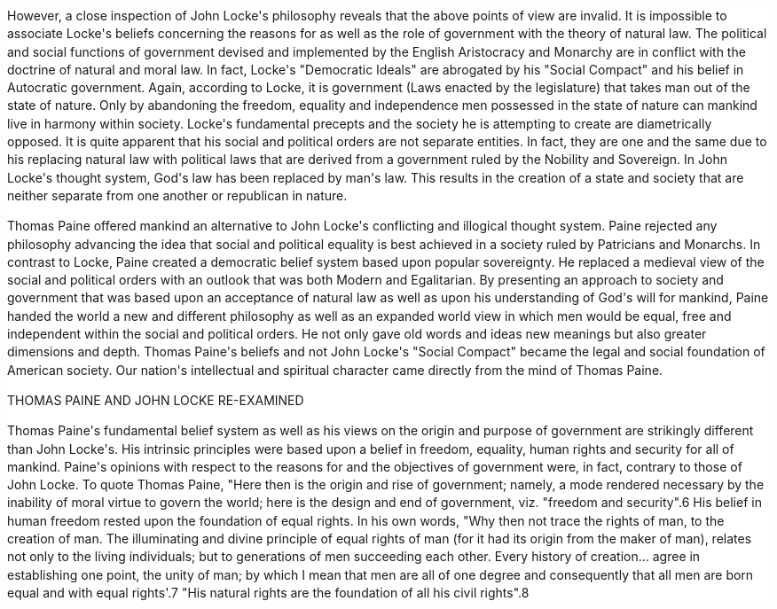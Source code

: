    However, a close inspection of John Locke's philosophy reveals that the
   above points of view are invalid.  It is impossible to associate Locke's
   beliefs concerning the reasons for as well as the role of government with
   the theory of natural law. The political and social functions of
   government devised and implemented by the English Aristocracy and Monarchy
   are in conflict with the doctrine of natural and moral law. In fact,
   Locke's "Democratic Ideals" are abrogated by his "Social Compact" and his
   belief in Autocratic government. Again, according to Locke, it is
   government (Laws enacted by the legislature) that takes man out of the
   state of nature. Only by abandoning the freedom, equality and independence
   men possessed in the state of nature can mankind live in harmony within
   society. Locke's fundamental precepts and the society he is attempting to
   create are diametrically opposed. It is quite apparent that his social and
   political orders are not separate entities. In fact, they are one and the
   same due to his replacing natural law with political laws that are derived
   from a government ruled by the Nobility and Sovereign. In John Locke's
   thought system, God's law has been replaced by man's law. This results in
   the creation of a state and society that are neither separate from one
   another or republican in nature.

   Thomas Paine offered mankind an alternative to John Locke's conflicting
   and illogical thought system. Paine rejected any philosophy advancing the
   idea that social and political equality is best achieved in a society
   ruled by Patricians and Monarchs. In contrast to Locke, Paine created a
   democratic belief system based upon popular sovereignty. He replaced a
   medieval view of the social and political orders with an outlook that was
   both Modern and Egalitarian. By presenting an approach to society and
   government that was based upon an acceptance of natural law as well as
   upon his understanding of God's will for mankind, Paine handed the world a
   new and different philosophy as well as an expanded world view in which
   men would be equal, free and independent within the social and political
   orders. He not only gave old words and ideas new meanings but also greater
   dimensions and depth. Thomas Paine's beliefs and not John Locke's "Social
   Compact" became the legal and social foundation of American society. Our
   nation's intellectual and spiritual character came directly from the mind
   of Thomas Paine.

    

   THOMAS PAINE AND JOHN LOCKE RE-EXAMINED

   Thomas Paine's fundamental belief system as well as his views on the
   origin and purpose of government are strikingly different than John
   Locke's. His intrinsic principles were based upon a belief in freedom,
   equality, human rights and security for all of mankind. Paine's opinions
   with respect to the reasons for and the objectives of government were, in
   fact, contrary to those of John Locke. To quote Thomas Paine, "Here then
   is the origin and rise of government; namely, a mode rendered necessary by
   the inability of moral virtue to govern the world; here is the design and
   end of government, viz. "freedom and security".6 His belief in human
   freedom rested upon the foundation of equal rights. In his own words, "Why
   then not trace the rights of man, to the creation of man. The illuminating
   and divine principle of equal rights of man (for it had its origin from
   the maker of man), relates not only to the living individuals; but to
   generations of men succeeding each other. Every history of creation...
   agree in establishing one point, the unity of man; by which I mean that
   men are all of one degree and consequently that all men are born equal and
   with equal rights'.7 "His natural rights are the foundation of all his
   civil rights".8
